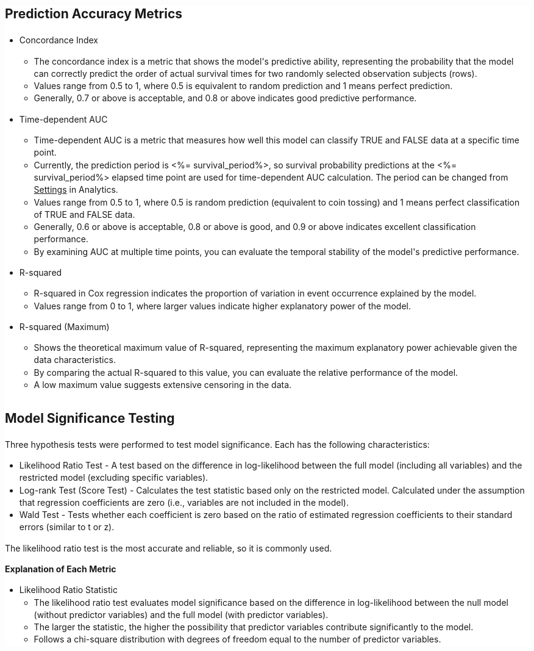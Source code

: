 ## Prediction Accuracy Metrics

* Concordance Index
  * The concordance index is a metric that shows the model's predictive ability, representing the probability that the model can correctly predict the order of actual survival times for two randomly selected observation subjects (rows).
  * Values range from 0.5 to 1, where 0.5 is equivalent to random prediction and 1 means perfect prediction.
  * Generally, 0.7 or above is acceptable, and 0.8 or above indicates good predictive performance.

* Time-dependent AUC
  * Time-dependent AUC is a metric that measures how well this model can classify TRUE and FALSE data at a specific time point.
  * Currently, the prediction period is <%= survival_period%>, so survival probability predictions at the <%= survival_period%> elapsed time point are used for time-dependent AUC calculation. The period can be changed from [Settings](//analytics/settings/survival_period) in Analytics.
  * Values range from 0.5 to 1, where 0.5 is random prediction (equivalent to coin tossing) and 1 means perfect classification of TRUE and FALSE data.
  * Generally, 0.6 or above is acceptable, 0.8 or above is good, and 0.9 or above indicates excellent classification performance.
  * By examining AUC at multiple time points, you can evaluate the temporal stability of the model's predictive performance.

* R-squared
  * R-squared in Cox regression indicates the proportion of variation in event occurrence explained by the model.
  * Values range from 0 to 1, where larger values indicate higher explanatory power of the model.

* R-squared (Maximum)
  * Shows the theoretical maximum value of R-squared, representing the maximum explanatory power achievable given the data characteristics.
  * By comparing the actual R-squared to this value, you can evaluate the relative performance of the model.
  * A low maximum value suggests extensive censoring in the data.


## Model Significance Testing

Three hypothesis tests were performed to test model significance. Each has the following characteristics:

* Likelihood Ratio Test - A test based on the difference in log-likelihood between the full model (including all variables) and the restricted model (excluding specific variables).
* Log-rank Test (Score Test) - Calculates the test statistic based only on the restricted model. Calculated under the assumption that regression coefficients are zero (i.e., variables are not included in the model).
* Wald Test - Tests whether each coefficient is zero based on the ratio of estimated regression coefficients to their standard errors (similar to t or z).

The likelihood ratio test is the most accurate and reliable, so it is commonly used.

**Explanation of Each Metric**

* Likelihood Ratio Statistic
  * The likelihood ratio test evaluates model significance based on the difference in log-likelihood between the null model (without predictor variables) and the full model (with predictor variables).
  * The larger the statistic, the higher the possibility that predictor variables contribute significantly to the model.
  * Follows a chi-square distribution with degrees of freedom equal to the number of predictor variables.
